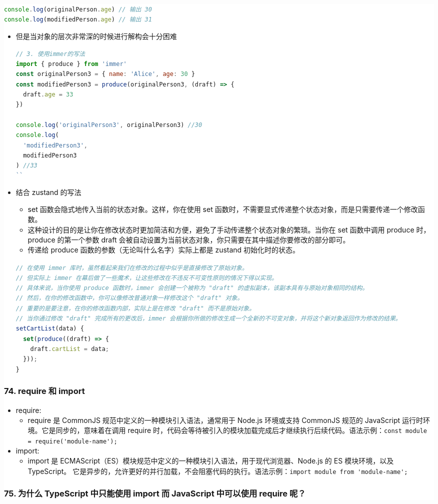   ```js
  console.log(originalPerson.age) // 输出 30
  console.log(modifiedPerson.age) // 输出 31
  ```

- 但是当对象的层次非常深的时候进行解构会十分困难

  ```js
  // 3. 使用immer的写法
  import { produce } from 'immer'
  const originalPerson3 = { name: 'Alice', age: 30 }
  const modifiedPerson3 = produce(originalPerson3, (draft) => {
    draft.age = 33
  })

  console.log('originalPerson3', originalPerson3) //30
  console.log(
    'modifiedPerson3',
    modifiedPerson3
  ) //33
  ``
  ```

- 结合 zustand 的写法

  - set 函数会隐式地传入当前的状态对象。这样，你在使用 set 函数时，不需要显式传递整个状态对象，而是只需要传递一个修改函数。
  - 这种设计的目的是让你在修改状态时更加简洁和方便，避免了手动传递整个状态对象的繁琐。当你在 set 函数中调用 produce 时，produce 的第一个参数 draft 会被自动设置为当前状态对象，你只需要在其中描述你要修改的部分即可。
  - 传递给 produce 函数的参数（无论叫什么名字）实际上都是 zustand 初始化时的状态。

  ```ts
  // 在使用 immer 库时，虽然看起来我们在修改的过程中似乎是直接修改了原始对象。
  // 但实际上 immer 在幕后做了一些魔术，让这些修改在不违反不可变性原则的情况下得以实现。
  // 具体来说，当你使用 produce 函数时，immer 会创建一个被称为 "draft" 的虚拟副本，该副本具有与原始对象相同的结构。
  // 然后，在你的修改函数中，你可以像修改普通对象一样修改这个 "draft" 对象。
  // 重要的是要注意，在你的修改函数内部，实际上是在修改 "draft" 而不是原始对象。
  // 当你通过修改 "draft" 完成所有的更改后，immer 会根据你所做的修改生成一个全新的不可变对象，并将这个新对象返回作为修改的结果。
  setCartList(data) {
    set(produce((draft) => {
      draft.cartList = data;
    }));
  }
  ```

### 74. require 和 import

- require:
  - require 是 CommonJS 规范中定义的一种模块引入语法，通常用于 Node.js 环境或支持 CommonJS 规范的 JavaScript 运行时环境。它是同步的，意味着在调用 require 时，代码会等待被引入的模块加载完成后才继续执行后续代码。语法示例：`const module = require('module-name');`
- import:
  - import 是 ECMAScript（ES）模块规范中定义的一种模块引入语法，用于现代浏览器、Node.js 的 ES 模块环境，以及 TypeScript。
    它是异步的，允许更好的并行加载，不会阻塞代码的执行。语法示例：`import module from 'module-name';`

### 75. 为什么 TypeScript 中只能使用 import 而 JavaScript 中可以使用 require 呢？
